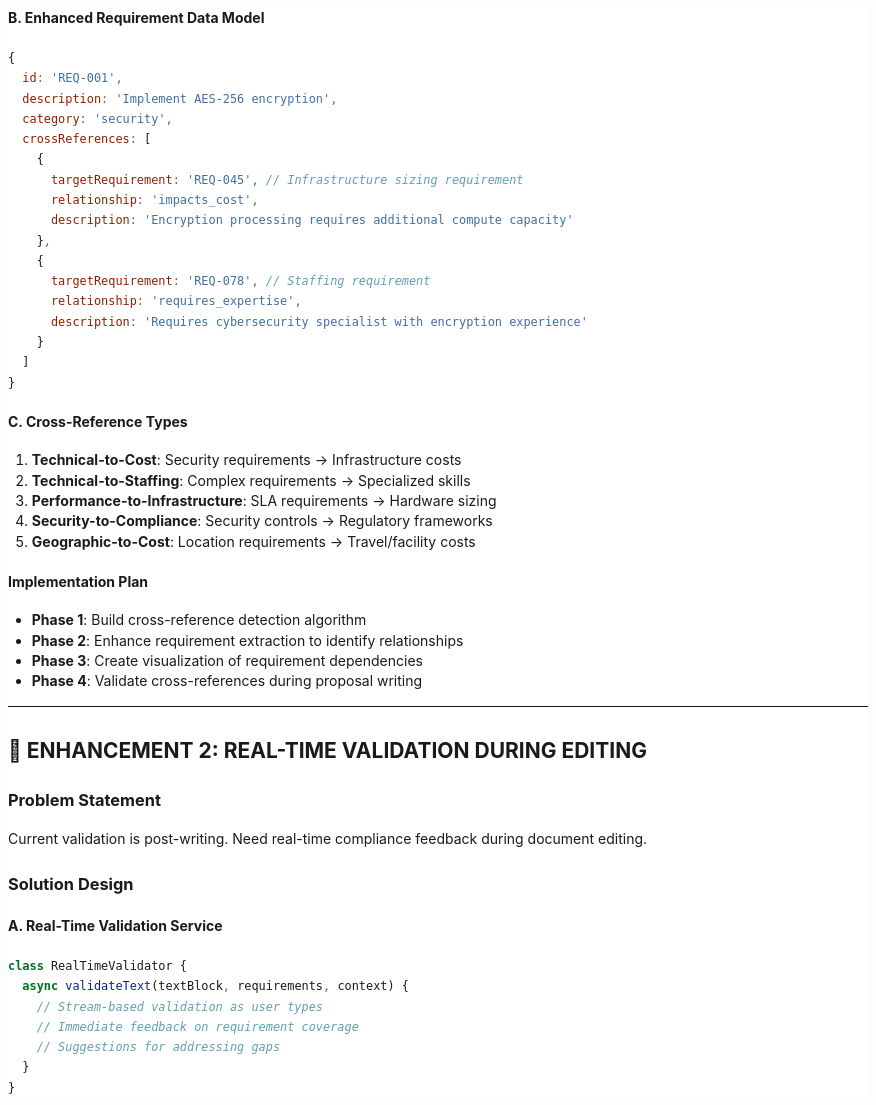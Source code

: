 #### **B. Enhanced Requirement Data Model**
```javascript
{
  id: 'REQ-001',
  description: 'Implement AES-256 encryption',
  category: 'security',
  crossReferences: [
    {
      targetRequirement: 'REQ-045', // Infrastructure sizing requirement
      relationship: 'impacts_cost',
      description: 'Encryption processing requires additional compute capacity'
    },
    {
      targetRequirement: 'REQ-078', // Staffing requirement
      relationship: 'requires_expertise',
      description: 'Requires cybersecurity specialist with encryption experience'
    }
  ]
}
```

#### **C. Cross-Reference Types**
1. **Technical-to-Cost**: Security requirements → Infrastructure costs
2. **Technical-to-Staffing**: Complex requirements → Specialized skills
3. **Performance-to-Infrastructure**: SLA requirements → Hardware sizing
4. **Security-to-Compliance**: Security controls → Regulatory frameworks
5. **Geographic-to-Cost**: Location requirements → Travel/facility costs

#### **Implementation Plan**
- **Phase 1**: Build cross-reference detection algorithm
- **Phase 2**: Enhance requirement extraction to identify relationships
- **Phase 3**: Create visualization of requirement dependencies
- **Phase 4**: Validate cross-references during proposal writing

---

## 🔄 **ENHANCEMENT 2: REAL-TIME VALIDATION DURING EDITING**

### **Problem Statement**
Current validation is post-writing. Need real-time compliance feedback during document editing.

### **Solution Design**

#### **A. Real-Time Validation Service**
```javascript
class RealTimeValidator {
  async validateText(textBlock, requirements, context) {
    // Stream-based validation as user types
    // Immediate feedback on requirement coverage
    // Suggestions for addressing gaps
  }
}
```
